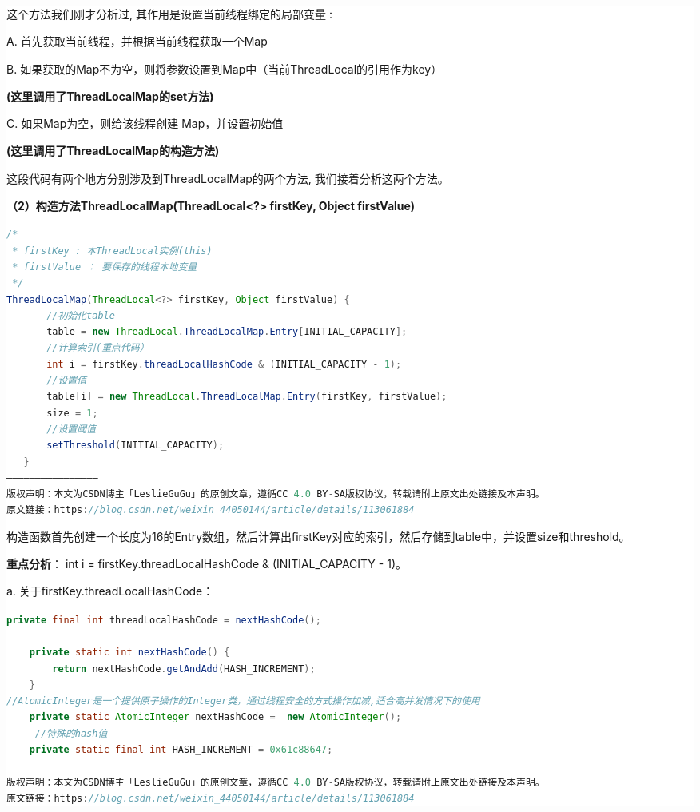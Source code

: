 这个方法我们刚才分析过, 其作用是设置当前线程绑定的局部变量 :

 A. 首先获取当前线程，并根据当前线程获取一个Map

 B. 如果获取的Map不为空，则将参数设置到Map中（当前ThreadLocal的引用作为key）

 **(这里调用了ThreadLocalMap的set方法)**

 C. 如果Map为空，则给该线程创建 Map，并设置初始值

 **(这里调用了ThreadLocalMap的构造方法)**

这段代码有两个地方分别涉及到ThreadLocalMap的两个方法, 我们接着分析这两个方法。

**（2）构造方法ThreadLocalMap(ThreadLocal<?> firstKey, Object firstValue)**

 ```java
 /*
  * firstKey : 本ThreadLocal实例(this)
  * firstValue ： 要保存的线程本地变量
  */
ThreadLocalMap(ThreadLocal<?> firstKey, Object firstValue) {
        //初始化table
        table = new ThreadLocal.ThreadLocalMap.Entry[INITIAL_CAPACITY];
        //计算索引(重点代码）
        int i = firstKey.threadLocalHashCode & (INITIAL_CAPACITY - 1);
        //设置值
        table[i] = new ThreadLocal.ThreadLocalMap.Entry(firstKey, firstValue);
        size = 1;
        //设置阈值
        setThreshold(INITIAL_CAPACITY);
    }
————————————————
版权声明：本文为CSDN博主「LeslieGuGu」的原创文章，遵循CC 4.0 BY-SA版权协议，转载请附上原文出处链接及本声明。
原文链接：https://blog.csdn.net/weixin_44050144/article/details/113061884
 ```

 构造函数首先创建一个长度为16的Entry数组，然后计算出firstKey对应的索引，然后存储到table中，并设置size和threshold。

 **重点分析**： int i = firstKey.threadLocalHashCode & (INITIAL_CAPACITY - 1)。

a. 关于firstKey.threadLocalHashCode：

```java
private final int threadLocalHashCode = nextHashCode();
    
    private static int nextHashCode() {
        return nextHashCode.getAndAdd(HASH_INCREMENT);
    }
//AtomicInteger是一个提供原子操作的Integer类，通过线程安全的方式操作加减,适合高并发情况下的使用
    private static AtomicInteger nextHashCode =  new AtomicInteger();
     //特殊的hash值
    private static final int HASH_INCREMENT = 0x61c88647;
————————————————
版权声明：本文为CSDN博主「LeslieGuGu」的原创文章，遵循CC 4.0 BY-SA版权协议，转载请附上原文出处链接及本声明。
原文链接：https://blog.csdn.net/weixin_44050144/article/details/113061884
```
